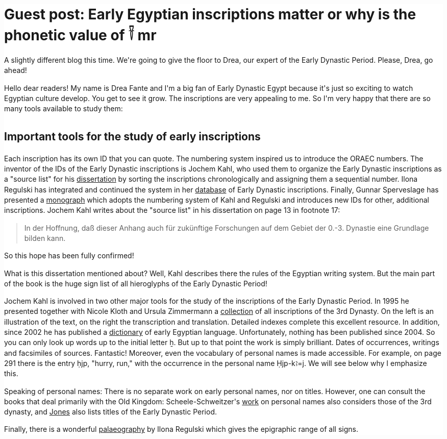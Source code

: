 # Guest post: Early Egyptian inscriptions matter or why is the phonetic value of 𓍋 mr

A slightly different blog this time. We're going to give the floor to Drea, our expert of the Early Dynastic Period. Please, Drea, go ahead!

Hello dear readers! My name is Drea Fante and I'm a big fan of Early Dynastic Egypt because it's just so exciting to watch Egyptian culture develop. You get to see it grow. The inscriptions are very appealing to me. So I'm very happy that there are so many tools available to study them:

## Important tools for the study of early inscriptions

Each inscription has its own ID that you can quote. The numbering system inspired us to introduce the ORAEC numbers. The inventor of the IDs of the Early Dynastic inscriptions is Jochem Kahl, who used them to organize the Early Dynastic inscriptions as a "source list" for his [dissertation](https://aegyptiaca.uni-muenster.de/Record/10402) by sorting the inscriptions chronologically and assigning them a sequential number. Ilona Regulski has integrated and continued the system in her [database](https://www1.ivv1.uni-muenster.de/litw3/Aegyptologie/index06.htm) of Early Dynastic inscriptions. Finally, Gunnar Sperveslage has presented a [monograph](https://aegyptiaca.uni-muenster.de/Record/122784) which adopts the numbering system of Kahl and Regulski and introduces new IDs for other, additional inscriptions. Jochem Kahl writes about the "source list" in his dissertation on page 13 in footnote 17:

> In der Hoffnung, daß dieser Anhang auch für zukünftige Forschungen auf dem Gebiet der 0.-3. Dynastie eine Grundlage bilden kann.

So this hope has been fully confirmed!

What is this dissertation mentioned about? Well, Kahl describes there the rules of the Egyptian writing system. But the main part of the book is the huge sign list of all hieroglyphs of the Early Dynastic Period!

Jochem Kahl is involved in two other major tools for the study of the inscriptions of the Early Dynastic Period. In 1995 he presented together with Nicole Kloth and Ursula Zimmermann a [collection](https://aegyptiaca.uni-muenster.de/Record/11672) of all inscriptions of the 3rd Dynasty. On the left is an illustration of the text, on the right the transcription and translation. Detailed indexes complete this excellent resource. In addition, since 2002 he has published a [dictionary](https://aegyptiaca.uni-muenster.de/Record/30005) of early Egyptian language. Unfortunately, nothing has been published since 2004. So you can only look up words up to the initial letter ẖ. But up to that point the work is simply brilliant. Dates of occurrences, writings and facsimiles of sources. Fantastic! Moreover, even the vocabulary of personal names is made accessible. For example, on page 291 there is the entry ḥjp, "hurry, run," with the occurrence in the personal name Ḥjp-kꜣ=j. We will see below why I emphasize this.

Speaking of personal names: There is no separate work on early personal names, nor on titles. However, one can consult the books that deal primarily with the Old Kingdom: Scheele-Schweitzer's [work](https://aegyptiaca.uni-muenster.de/Record/51388) on personal names also considers those of the 3rd dynasty, and [Jones](https://aegyptiaca.uni-muenster.de/Record/17063) also lists titles of the Early Dynastic Period.

Finally, there is a wonderful [palaeography](https://aegyptiaca.uni-muenster.de/Record/61917) by Ilona Regulski which gives the epigraphic range of all signs.
